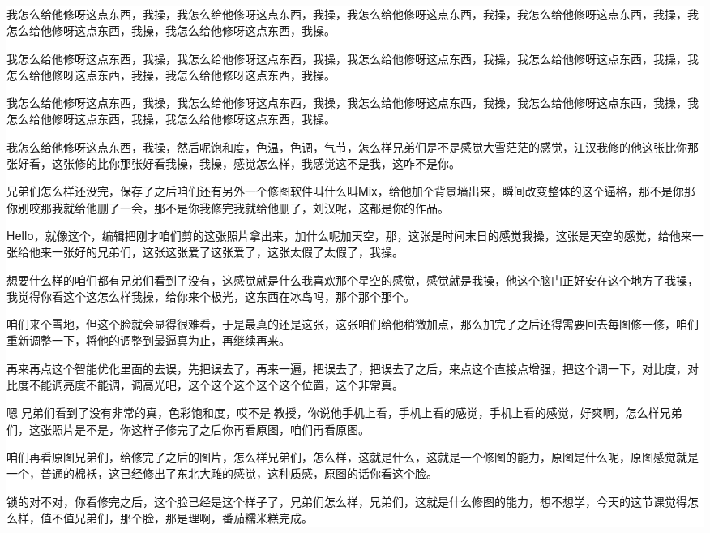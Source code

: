 我怎么给他修呀这点东西，我操，我怎么给他修呀这点东西，我操，我怎么给他修呀这点东西，我操，我怎么给他修呀这点东西，我操，我怎么给他修呀这点东西，我操，我怎么给他修呀这点东西，我操。

我怎么给他修呀这点东西，我操，我怎么给他修呀这点东西，我操，我怎么给他修呀这点东西，我操，我怎么给他修呀这点东西，我操，我怎么给他修呀这点东西，我操，我怎么给他修呀这点东西，我操。

我怎么给他修呀这点东西，我操，我怎么给他修呀这点东西，我操，我怎么给他修呀这点东西，我操，我怎么给他修呀这点东西，我操，我怎么给他修呀这点东西，我操，我怎么给他修呀这点东西，我操。

我怎么给他修呀这点东西，我操，然后呢饱和度，色温，色调，气节，怎么样兄弟们是不是感觉大雪茫茫的感觉，江汉我修的他这张比你那张好看，这张修的比你那张好看我操，我操，感觉怎么样，我感觉这不是我，这咋不是你。

兄弟们怎么样还没完，保存了之后咱们还有另外一个修图软件叫什么叫Mix，给他加个背景墙出来，瞬间改变整体的这个逼格，那不是你那你别咬那我就给他删了一会，那不是你我修完我就给他删了，刘汉呢，这都是你的作品。

Hello，就像这个，编辑把刚才咱们剪的这张照片拿出来，加什么呢加天空，那，这张是时间末日的感觉我操，这张是天空的感觉，给他来一张给他来一张好的兄弟们，这张这张爱了这张爱了，这张太假了太假了，我操。

想要什么样的咱们都有兄弟们看到了没有，这感觉就是什么我喜欢那个星空的感觉，感觉就是我操，他这个脑门正好安在这个地方了我操，我觉得你看这个这怎么样我操，给你来个极光，这东西在冰岛吗，那个那个那个。

咱们来个雪地，但这个脸就会显得很难看，于是最真的还是这张，这张咱们给他稍微加点，那么加完了之后还得需要回去每图修一修，咱们重新调整一下，将他的调整到最逼真为止，再继续再来。

再来再点这个智能优化里面的去误，先把误去了，再来一遍，把误去了，把误去了之后，来点这个直接点增强，把这个调一下，对比度，对比度不能调亮度不能调，调高光吧，这个这个这个这个这个位置，这个非常真。

嗯 兄弟们看到了没有非常的真，色彩饱和度，哎不是 教授，你说他手机上看，手机上看的感觉，手机上看的感觉，好爽啊，怎么样兄弟们，这张照片是不是，你这样子修完了之后你再看原图，咱们再看原图。

咱们再看原图兄弟们，给修完了之后的图片，怎么样兄弟们，怎么样，这就是什么，这就是一个修图的能力，原图是什么呢，原图感觉就是一个，普通的棉袄，这已经修出了东北大雕的感觉，这种质感，原图的话你看这个脸。

锁的对不对，你看修完之后，这个脸已经是这个样子了，兄弟们怎么样，兄弟们，这就是什么修图的能力，想不想学，今天的这节课觉得怎么样，值不值兄弟们，那个脸，那是理啊，番茄糯米糕完成。

